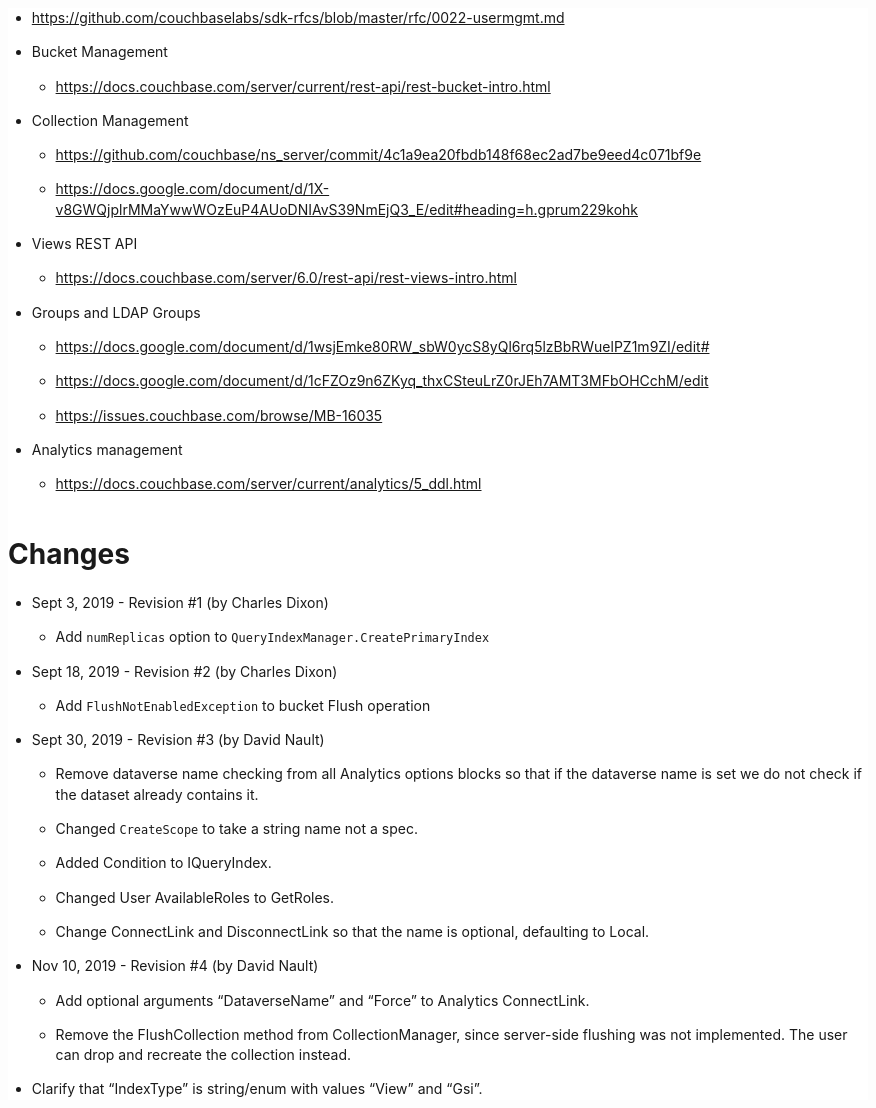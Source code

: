   * https://github.com/couchbaselabs/sdk-rfcs/blob/master/rfc/0022-usermgmt.md

* Bucket Management

  * https://docs.couchbase.com/server/current/rest-api/rest-bucket-intro.html

* Collection Management

  * https://github.com/couchbase/ns_server/commit/4c1a9ea20fbdb148f68ec2ad7be9eed4c071bf9e

  * https://docs.google.com/document/d/1X-v8GWQjplrMMaYwwWOzEuP4AUoDNIAvS39NmEjQ3_E/edit#heading=h.gprum229kohk

* Views REST API

  * https://docs.couchbase.com/server/6.0/rest-api/rest-views-intro.html

* Groups and LDAP Groups

  * https://docs.google.com/document/d/1wsjEmke80RW_sbW0ycS8yQl6rq5lzBbRWuelPZ1m9ZI/edit#

  * https://docs.google.com/document/d/1cFZOz9n6ZKyq_thxCSteuLrZ0rJEh7AMT3MFbOHCchM/edit

  * https://issues.couchbase.com/browse/MB-16035

* Analytics management

  * https://docs.couchbase.com/server/current/analytics/5_ddl.html

# Changes

* Sept 3, 2019 - Revision #1 (by Charles Dixon)

  * Add `numReplicas` option to `QueryIndexManager.CreatePrimaryIndex`

* Sept 18, 2019 - Revision #2 (by Charles Dixon)

  * Add `FlushNotEnabledException` to bucket Flush operation

* Sept 30, 2019 - Revision #3 (by David Nault)

  * Remove dataverse name checking from all Analytics options blocks so that if the dataverse name is set we do not check if the dataset
    already contains it.

  * Changed `CreateScope` to take a string name not a spec.

  * Added Condition to IQueryIndex.

  * Changed User AvailableRoles to GetRoles.

  * Change ConnectLink and DisconnectLink so that the name is optional, defaulting to Local.

* Nov 10, 2019 - Revision #4 (by David Nault)

  * Add optional arguments “DataverseName” and “Force” to Analytics ConnectLink.

  * Remove the FlushCollection method from CollectionManager, since server-side flushing was not implemented. The user can drop and
    recreate the collection instead.

* Clarify that “IndexType” is string/enum with values “View” and “Gsi”.
